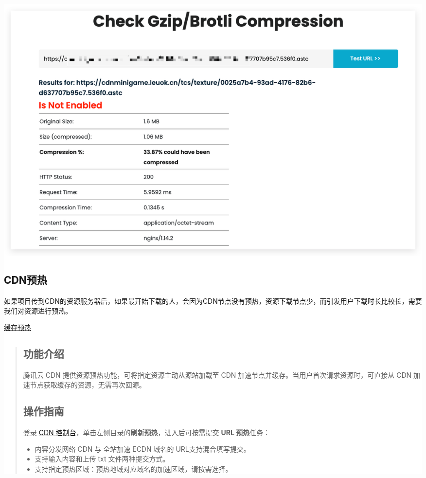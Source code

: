 ![image-20230828174321542](./小游戏优化内存使用压缩纹理/image-20230828174321542.png)

## CDN预热

如果项目传到CDN的资源服务器后，如果最开始下载的人，会因为CDN节点没有预热，资源下载节点少，而引发用户下载时长比较长，需要我们对资源进行预热。

[缓存预热](https://cloud.tencent.com/document/product/228/40273)

> ## 功能介绍
>
> 腾讯云 CDN 提供资源预热功能，可将指定资源主动从源站加载至 CDN 加速节点并缓存。当用户首次请求资源时，可直接从 CDN 加速节点获取缓存的资源，无需再次回源。
>
> ## 操作指南
>
> 登录 [CDN 控制台](https://console.cloud.tencent.com/cdn)，单击左侧目录的**刷新预热**，进入后可按需提交 **URL 预热**任务：
>
> - 内容分发网络 CDN 与 全站加速 ECDN 域名的 URL支持混合填写提交。
> - 支持输入内容和上传 txt 文件两种提交方式。
> - 支持指定预热区域：预热地域对应域名的加速区域，请按需选择。
>